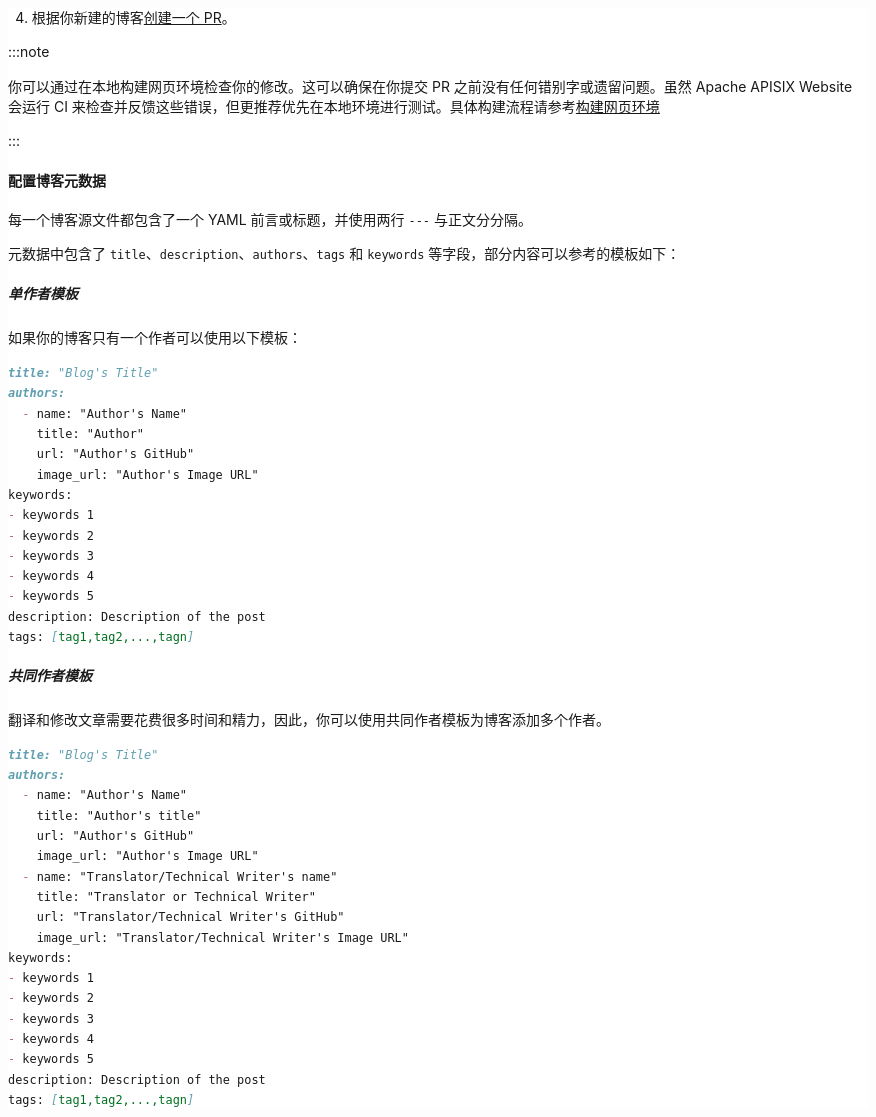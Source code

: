 4. 根据你新建的博客[创建一个 PR](/docs/general/contributor-guide/#创建一个-pr)。

:::note

你可以通过在本地构建网页环境检查你的修改。这可以确保在你提交 PR 之前没有任何错别字或遗留问题。虽然 Apache APISIX Website 会运行 CI 来检查并反馈这些错误，但更推荐优先在本地环境进行测试。具体构建流程请参考[构建网页环境](https://github.com/apache/apisix-website/blob/master/README.md)

:::

#### 配置博客元数据

每一个博客源文件都包含了一个 YAML 前言或标题，并使用两行 `---` 与正文分分隔。

元数据中包含了 `title`、`description`、`authors`、`tags` 和 `keywords` 等字段，部分内容可以参考的模板如下：

##### 单作者模板

如果你的博客只有一个作者可以使用以下模板：

```markdown
title: "Blog's Title"
authors:
  - name: "Author's Name"
    title: "Author"
    url: "Author's GitHub"
    image_url: "Author's Image URL"
keywords:
- keywords 1
- keywords 2
- keywords 3
- keywords 4
- keywords 5
description: Description of the post
tags: [tag1,tag2,...,tagn]
```

##### 共同作者模板

翻译和修改文章需要花费很多时间和精力，因此，你可以使用共同作者模板为博客添加多个作者。

```markdown
title: "Blog's Title"
authors:
  - name: "Author's Name"
    title: "Author's title"
    url: "Author's GitHub"
    image_url: "Author's Image URL"
  - name: "Translator/Technical Writer's name"
    title: "Translator or Technical Writer"
    url: "Translator/Technical Writer's GitHub"
    image_url: "Translator/Technical Writer's Image URL"
keywords:
- keywords 1
- keywords 2
- keywords 3
- keywords 4
- keywords 5
description: Description of the post
tags: [tag1,tag2,...,tagn]
```
